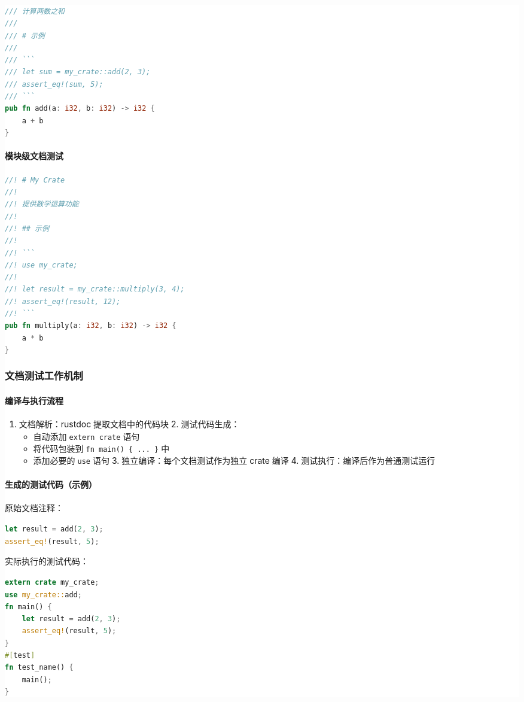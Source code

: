 ```rust
/// 计算两数之和
///
/// # 示例
///
/// ```
/// let sum = my_crate::add(2, 3);
/// assert_eq!(sum, 5);
/// ```
pub fn add(a: i32, b: i32) -> i32 {
    a + b
}
```

#### 模块级文档测试

```rust
//! # My Crate
//!
//! 提供数学运算功能
//!
//! ## 示例
//!
//! ```
//! use my_crate;
//!
//! let result = my_crate::multiply(3, 4);
//! assert_eq!(result, 12);
//! ```
pub fn multiply(a: i32, b: i32) -> i32 {
    a * b
}
```

### 文档测试工作机制
#### 编译与执行流程

1. ​​文档解析​​：rustdoc 提取文档中的代码块
​2. ​测试代码生成​​：
   - 自动添加 `extern crate` 语句
   - 将代码包装到 `fn main() { ... }` 中
   - 添加必要的 `use` 语句
​3. ​独立编译​​：每个文档测试作为独立 crate 编译
​​4. 测试执行​​：编译后作为普通测试运行

#### 生成的测试代码（示例）

原始文档注释：
```rust
let result = add(2, 3);
assert_eq!(result, 5);
```

实际执行的测试代码：
```rust
extern crate my_crate;
use my_crate::add;
fn main() {
    let result = add(2, 3);
    assert_eq!(result, 5);
}
#[test]
fn test_name() {
    main();
}
```
